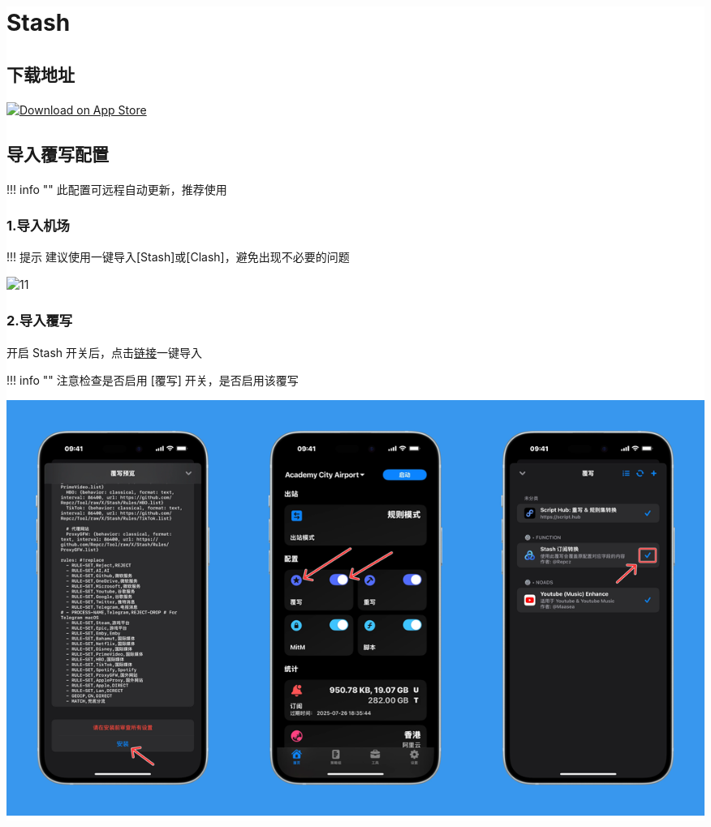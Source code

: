 # Stash

## 下载地址

<a href="https://apps.apple.com/app/id1596063349"><img width="200px" alt="Download on App Store" src="https://logos-download.com/wp-content/uploads/2016/06/Download_on_the_App_Store_logo.png"/></a>  

## 导入覆写配置

!!! info ""
    此配置可远程自动更新，推荐使用

### 1.导入机场


!!! 提示
    建议使用一键导入[Stash]或[Clash]，避免出现不必要的问题

![11](../clash/Photo/11.webp)

### 2.导入覆写

开启 Stash 开关后，点击[链接](https://link.stash.ws/install-override/github.com/Repcz/Tool/raw/X/Stash/Override/Stash.stoverride)一键导入

!!! info ""
    注意检查是否启用 [覆写] 开关，是否启用该覆写
 
![9](../stash/Photo/s9.webp)
